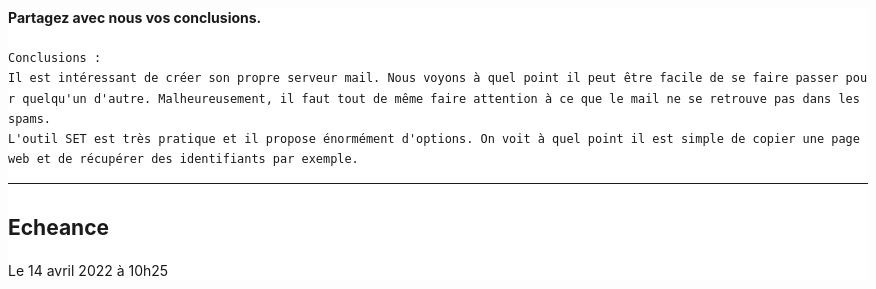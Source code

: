 #### Partagez avec nous vos conclusions.

```
Conclusions :
Il est intéressant de créer son propre serveur mail. Nous voyons à quel point il peut être facile de se faire passer pour quelqu'un d'autre. Malheureusement, il faut tout de même faire attention à ce que le mail ne se retrouve pas dans les spams. 
L'outil SET est très pratique et il propose énormément d'options. On voit à quel point il est simple de copier une page web et de récupérer des identifiants par exemple.
```
---

## Echeance

Le 14 avril 2022 à 10h25
